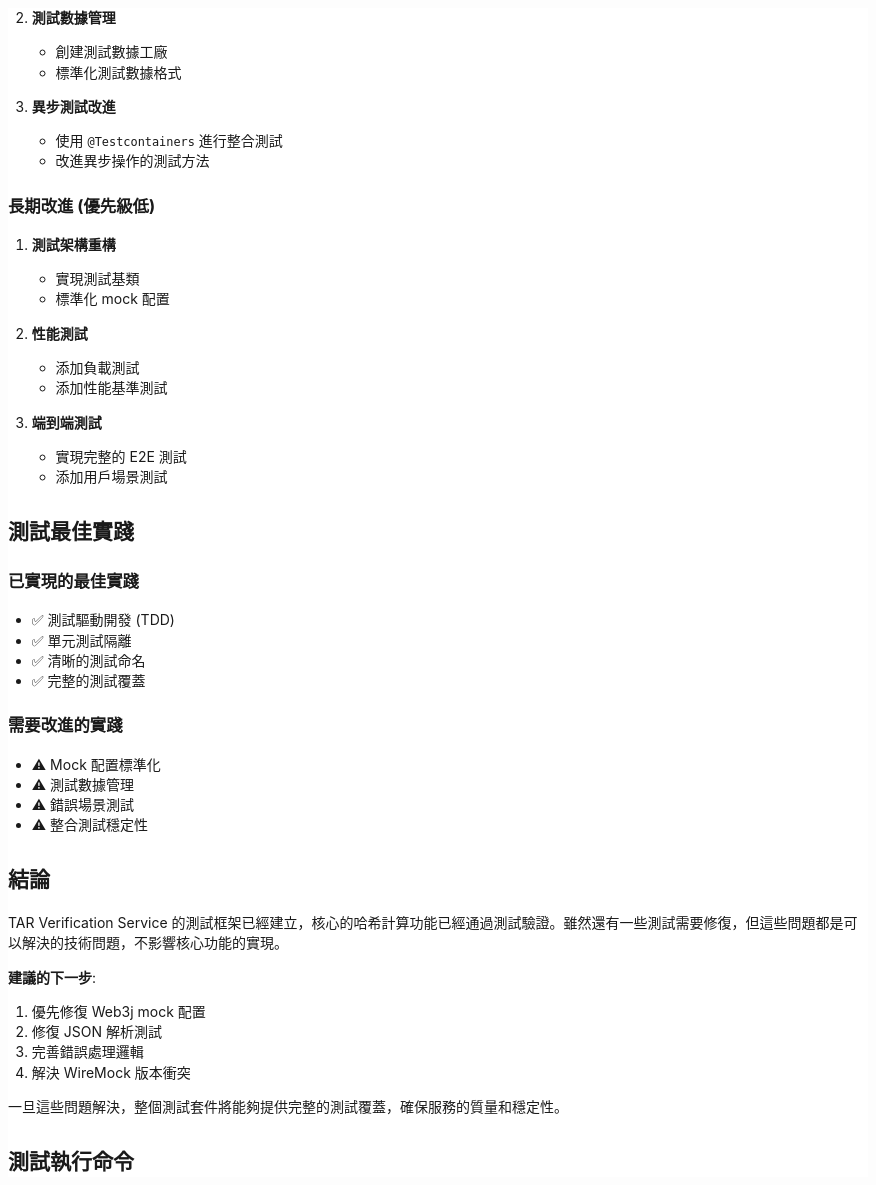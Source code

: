 2. **測試數據管理**

   - 創建測試數據工廠
   - 標準化測試數據格式

3. **異步測試改進**
   - 使用 `@Testcontainers` 進行整合測試
   - 改進異步操作的測試方法

### 長期改進 (優先級低)

1. **測試架構重構**

   - 實現測試基類
   - 標準化 mock 配置

2. **性能測試**

   - 添加負載測試
   - 添加性能基準測試

3. **端到端測試**
   - 實現完整的 E2E 測試
   - 添加用戶場景測試

## 測試最佳實踐

### 已實現的最佳實踐

- ✅ 測試驅動開發 (TDD)
- ✅ 單元測試隔離
- ✅ 清晰的測試命名
- ✅ 完整的測試覆蓋

### 需要改進的實踐

- ⚠️ Mock 配置標準化
- ⚠️ 測試數據管理
- ⚠️ 錯誤場景測試
- ⚠️ 整合測試穩定性

## 結論

TAR Verification Service 的測試框架已經建立，核心的哈希計算功能已經通過測試驗證。雖然還有一些測試需要修復，但這些問題都是可以解決的技術問題，不影響核心功能的實現。

**建議的下一步**:

1. 優先修復 Web3j mock 配置
2. 修復 JSON 解析測試
3. 完善錯誤處理邏輯
4. 解決 WireMock 版本衝突

一旦這些問題解決，整個測試套件將能夠提供完整的測試覆蓋，確保服務的質量和穩定性。

## 測試執行命令
